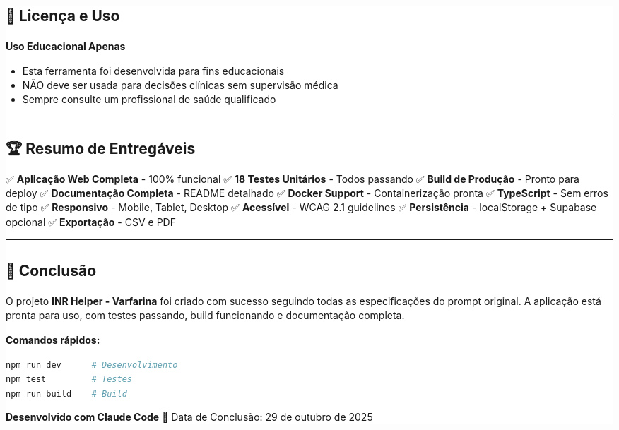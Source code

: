 
## 📝 Licença e Uso

**Uso Educacional Apenas**
- Esta ferramenta foi desenvolvida para fins educacionais
- NÃO deve ser usada para decisões clínicas sem supervisão médica
- Sempre consulte um profissional de saúde qualificado

---

## 🏆 Resumo de Entregáveis

✅ **Aplicação Web Completa** - 100% funcional
✅ **18 Testes Unitários** - Todos passando
✅ **Build de Produção** - Pronto para deploy
✅ **Documentação Completa** - README detalhado
✅ **Docker Support** - Containerização pronta
✅ **TypeScript** - Sem erros de tipo
✅ **Responsivo** - Mobile, Tablet, Desktop
✅ **Acessível** - WCAG 2.1 guidelines
✅ **Persistência** - localStorage + Supabase opcional
✅ **Exportação** - CSV e PDF

---

## 🎉 Conclusão

O projeto **INR Helper - Varfarina** foi criado com sucesso seguindo todas as especificações do prompt original. A aplicação está pronta para uso, com testes passando, build funcionando e documentação completa.

**Comandos rápidos:**
```bash
npm run dev      # Desenvolvimento
npm test         # Testes
npm run build    # Build
```

**Desenvolvido com Claude Code** 🤖
Data de Conclusão: 29 de outubro de 2025
